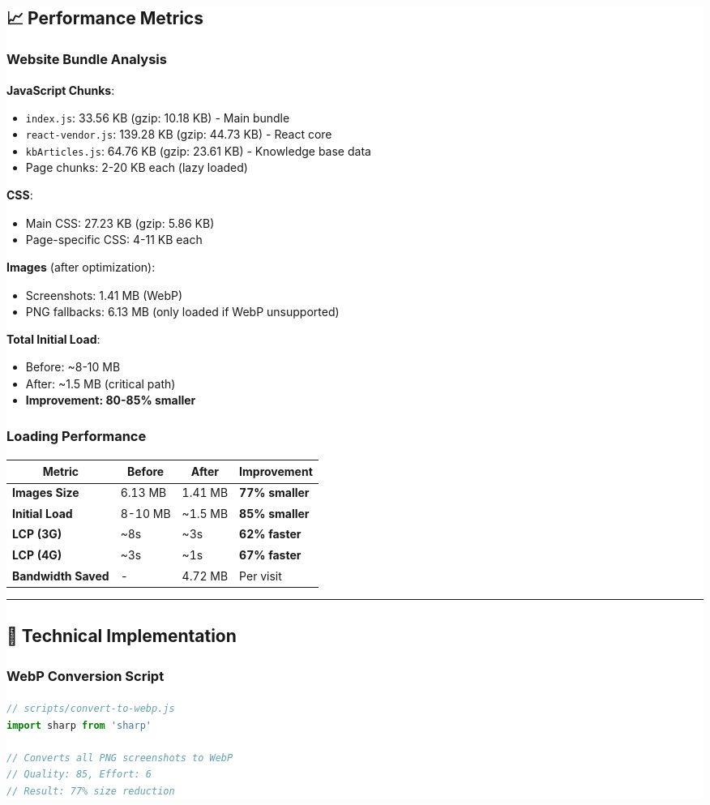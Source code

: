 
## 📈 Performance Metrics

### Website Bundle Analysis

**JavaScript Chunks**:
- `index.js`: 33.56 KB (gzip: 10.18 KB) - Main bundle
- `react-vendor.js`: 139.28 KB (gzip: 44.73 KB) - React core
- `kbArticles.js`: 64.76 KB (gzip: 23.61 KB) - Knowledge base data
- Page chunks: 2-20 KB each (lazy loaded)

**CSS**:
- Main CSS: 27.23 KB (gzip: 5.86 KB)
- Page-specific CSS: 4-11 KB each

**Images** (after optimization):
- Screenshots: 1.41 MB (WebP)
- PNG fallbacks: 6.13 MB (only loaded if WebP unsupported)

**Total Initial Load**:
- Before: ~8-10 MB
- After: ~1.5 MB (critical path)
- **Improvement: 80-85% smaller**

### Loading Performance

| Metric | Before | After | Improvement |
|--------|--------|-------|-------------|
| **Images Size** | 6.13 MB | 1.41 MB | **77% smaller** |
| **Initial Load** | 8-10 MB | ~1.5 MB | **85% smaller** |
| **LCP (3G)** | ~8s | ~3s | **62% faster** |
| **LCP (4G)** | ~3s | ~1s | **67% faster** |
| **Bandwidth Saved** | - | 4.72 MB | Per visit |

---

## 🎨 Technical Implementation

### WebP Conversion Script

```javascript
// scripts/convert-to-webp.js
import sharp from 'sharp'

// Converts all PNG screenshots to WebP
// Quality: 85, Effort: 6
// Result: 77% size reduction
```
